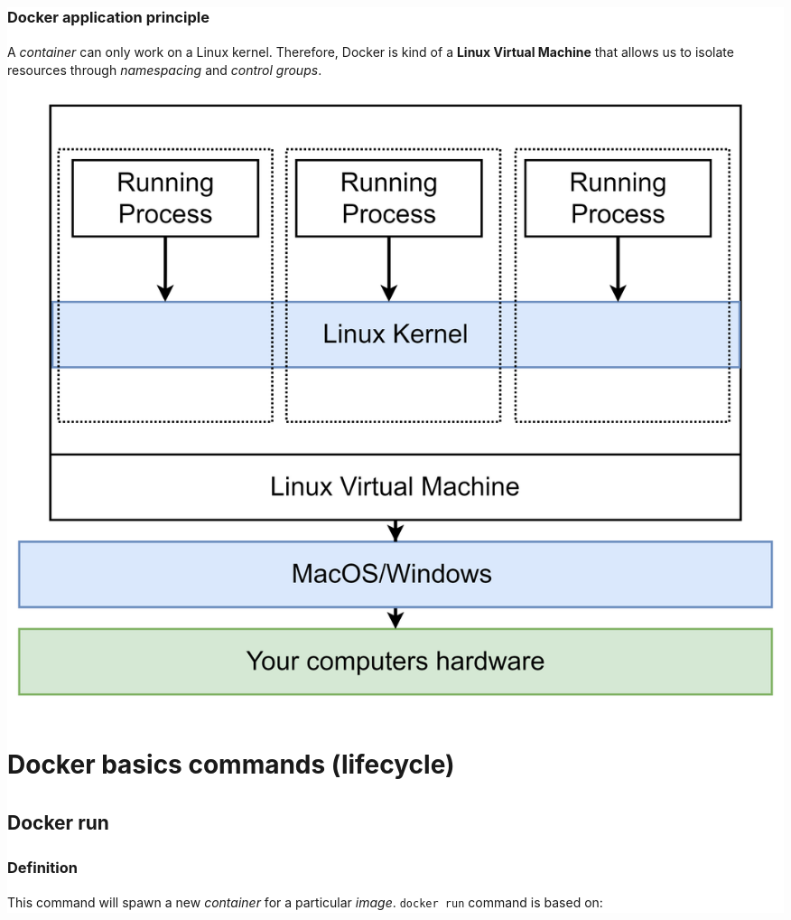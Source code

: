### Docker application principle

A *container* can only work on a Linux kernel. Therefore, Docker is kind of a **Linux Virtual Machine** that allows us to isolate resources through *namespacing* and *control groups*.

![docker architecture overview](images/06_docker_architecture_overview.png "docker architecture overview")


# Docker basics commands (lifecycle)

## Docker run

### Definition

This command will spawn a new *container* for a particular *image*. `docker run` command is based on: 
